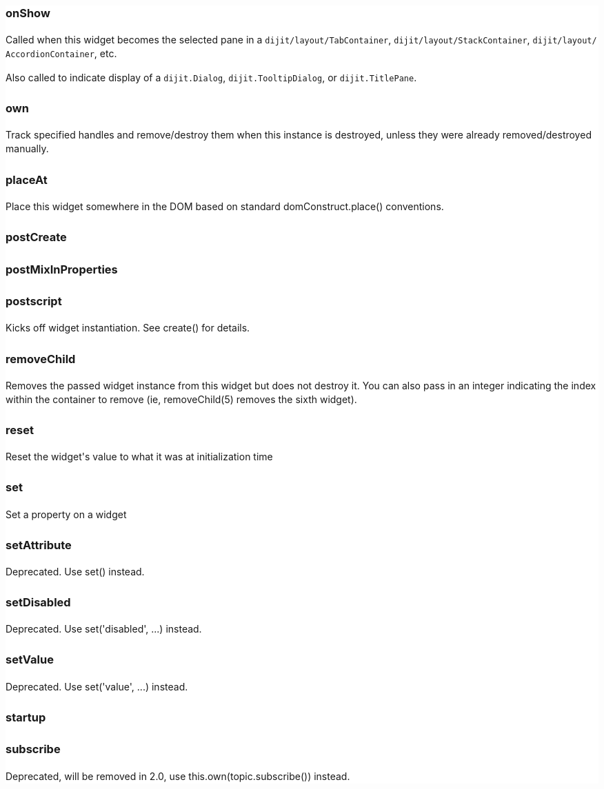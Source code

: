 ### onShow
Called when this widget becomes the selected pane in a
`dijit/layout/TabContainer`, `dijit/layout/StackContainer`,
`dijit/layout/AccordionContainer`, etc.

Also called to indicate display of a `dijit.Dialog`, `dijit.TooltipDialog`, or `dijit.TitlePane`.

### own
Track specified handles and remove/destroy them when this instance is destroyed, unless they were
already removed/destroyed manually.

### placeAt
Place this widget somewhere in the DOM based
on standard domConstruct.place() conventions.

### postCreate


### postMixInProperties


### postscript
Kicks off widget instantiation.  See create() for details.

### removeChild
Removes the passed widget instance from this widget but does
not destroy it.  You can also pass in an integer indicating
the index within the container to remove (ie, removeChild(5) removes the sixth widget).

### reset
Reset the widget's value to what it was at initialization time

### set
Set a property on a widget

### setAttribute
Deprecated.  Use set() instead.

### setDisabled
Deprecated.  Use set('disabled', ...) instead.

### setValue
Deprecated.  Use set('value', ...) instead.

### startup


### subscribe
Deprecated, will be removed in 2.0, use this.own(topic.subscribe()) instead.
